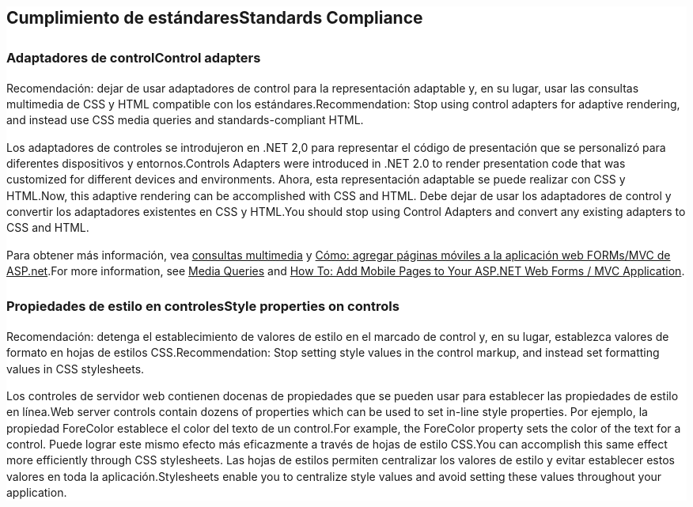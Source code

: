 <a id="standards"></a>

## <a name="standards-compliance"></a><span data-ttu-id="d8966-135">Cumplimiento de estándares</span><span class="sxs-lookup"><span data-stu-id="d8966-135">Standards Compliance</span></span>

<a id="adapters"></a>

### <a name="control-adapters"></a><span data-ttu-id="d8966-136">Adaptadores de control</span><span class="sxs-lookup"><span data-stu-id="d8966-136">Control adapters</span></span>

<span data-ttu-id="d8966-137">Recomendación: dejar de usar adaptadores de control para la representación adaptable y, en su lugar, usar las consultas multimedia de CSS y HTML compatible con los estándares.</span><span class="sxs-lookup"><span data-stu-id="d8966-137">Recommendation: Stop using control adapters for adaptive rendering, and instead use CSS media queries and standards-compliant HTML.</span></span>

<span data-ttu-id="d8966-138">Los adaptadores de controles se introdujeron en .NET 2,0 para representar el código de presentación que se personalizó para diferentes dispositivos y entornos.</span><span class="sxs-lookup"><span data-stu-id="d8966-138">Controls Adapters were introduced in .NET 2.0 to render presentation code that was customized for different devices and environments.</span></span> <span data-ttu-id="d8966-139">Ahora, esta representación adaptable se puede realizar con CSS y HTML.</span><span class="sxs-lookup"><span data-stu-id="d8966-139">Now, this adaptive rendering can be accomplished with CSS and HTML.</span></span> <span data-ttu-id="d8966-140">Debe dejar de usar los adaptadores de control y convertir los adaptadores existentes en CSS y HTML.</span><span class="sxs-lookup"><span data-stu-id="d8966-140">You should stop using Control Adapters and convert any existing adapters to CSS and HTML.</span></span>

<span data-ttu-id="d8966-141">Para obtener más información, vea [consultas multimedia](http://www.w3.org/TR/css3-mediaqueries/) y [Cómo: agregar páginas móviles a la aplicación web FORMs/MVC de ASP.net](../../../whitepapers/add-mobile-pages-to-your-aspnet-web-forms-mvc-application.md).</span><span class="sxs-lookup"><span data-stu-id="d8966-141">For more information, see [Media Queries](http://www.w3.org/TR/css3-mediaqueries/) and [How To: Add Mobile Pages to Your ASP.NET Web Forms / MVC Application](../../../whitepapers/add-mobile-pages-to-your-aspnet-web-forms-mvc-application.md).</span></span>

<a id="styleprop"></a>

### <a name="style-properties-on-controls"></a><span data-ttu-id="d8966-142">Propiedades de estilo en controles</span><span class="sxs-lookup"><span data-stu-id="d8966-142">Style properties on controls</span></span>

<span data-ttu-id="d8966-143">Recomendación: detenga el establecimiento de valores de estilo en el marcado de control y, en su lugar, establezca valores de formato en hojas de estilos CSS.</span><span class="sxs-lookup"><span data-stu-id="d8966-143">Recommendation: Stop setting style values in the control markup, and instead set formatting values in CSS stylesheets.</span></span>

<span data-ttu-id="d8966-144">Los controles de servidor web contienen docenas de propiedades que se pueden usar para establecer las propiedades de estilo en línea.</span><span class="sxs-lookup"><span data-stu-id="d8966-144">Web server controls contain dozens of properties which can be used to set in-line style properties.</span></span> <span data-ttu-id="d8966-145">Por ejemplo, la propiedad ForeColor establece el color del texto de un control.</span><span class="sxs-lookup"><span data-stu-id="d8966-145">For example, the ForeColor property sets the color of the text for a control.</span></span> <span data-ttu-id="d8966-146">Puede lograr este mismo efecto más eficazmente a través de hojas de estilo CSS.</span><span class="sxs-lookup"><span data-stu-id="d8966-146">You can accomplish this same effect more efficiently through CSS stylesheets.</span></span> <span data-ttu-id="d8966-147">Las hojas de estilos permiten centralizar los valores de estilo y evitar establecer estos valores en toda la aplicación.</span><span class="sxs-lookup"><span data-stu-id="d8966-147">Stylesheets enable you to centralize style values and avoid setting these values throughout your application.</span></span>

